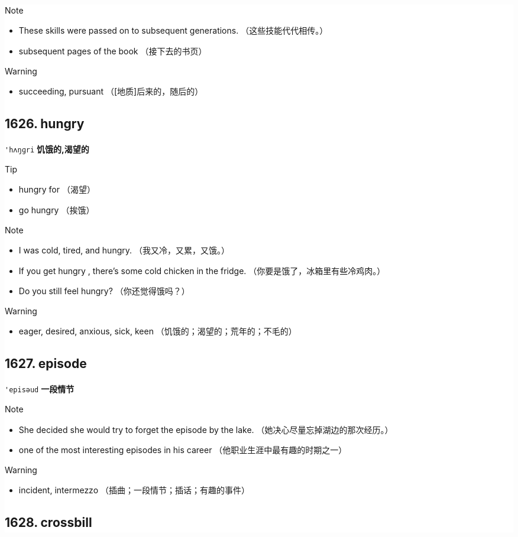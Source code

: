 > [!NOTE]
>
> - These skills were passed on to subsequent generations. （这些技能代代相传。）
>
> - subsequent pages of the book （接下去的书页）
>

> [!WARNING]
>
> - succeeding, pursuant （[地质]后来的，随后的）
>

## 1626. hungry

`'hʌŋɡri`  **饥饿的,渴望的**

> [!TIP]
>
> - hungry for （渴望）
>
> - go hungry （挨饿）
>

> [!NOTE]
>
> - I was cold, tired, and hungry. （我又冷，又累，又饿。）
>
> - If you get hungry , there’s some cold chicken in the fridge. （你要是饿了，冰箱里有些冷鸡肉。）
>
> - Do you still feel hungry? （你还觉得饿吗？）
>

> [!WARNING]
>
> - eager, desired, anxious, sick, keen （饥饿的；渴望的；荒年的；不毛的）
>

## 1627. episode

`'episəud`  **一段情节**

> [!NOTE]
>
> - She decided she would try to forget the episode by the lake. （她决心尽量忘掉湖边的那次经历。）
>
> - one of the most interesting episodes in his career （他职业生涯中最有趣的时期之一）
>

> [!WARNING]
>
> - incident, intermezzo （插曲；一段情节；插话；有趣的事件）
>

## 1628. crossbill

